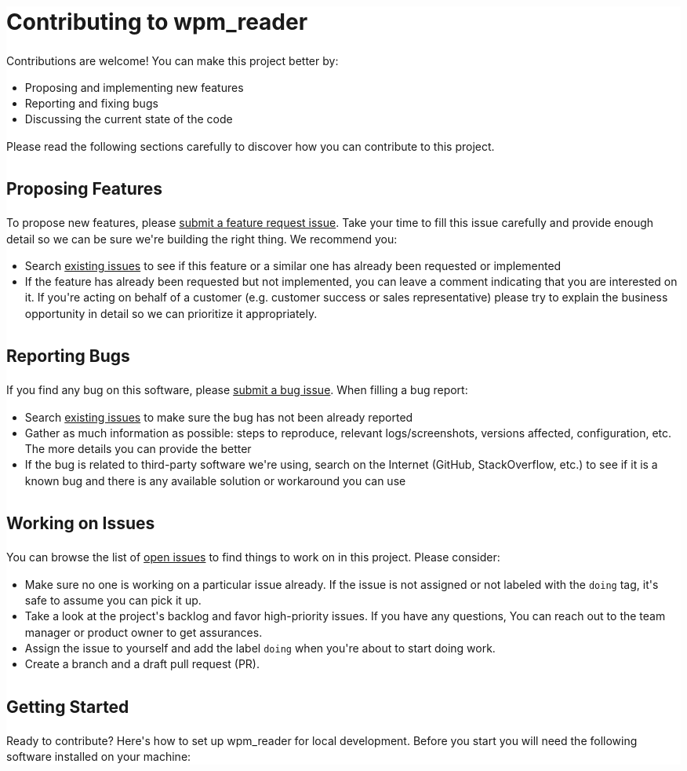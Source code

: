 # Contributing to wpm_reader

Contributions are welcome! You can make this project better by:

* Proposing and implementing new features
* Reporting and fixing bugs
* Discussing the current state of the code

Please read the following sections carefully to discover how you can contribute to this project.

## Proposing Features

To propose new features, please [submit a feature request issue](/-/issues/new?issuable_template=Feature). Take your time to fill this issue carefully and provide enough detail so we can be sure we're building the right thing. We recommend you:

* Search [existing issues](/-/issues?scope=all&&state=all&label_name[]=feature) to see if this feature or a similar one has already been requested or implemented
* If the feature has already been requested but not implemented, you can leave a comment indicating that you are interested on it. If you're acting on behalf of a customer (e.g. customer success or sales representative) please try to explain the business opportunity in detail so we can prioritize it appropriately.

## Reporting Bugs

If you find any bug on this software, please [submit a bug issue](/-/issues/new?issuable_template=Bug). When filling a bug report:

* Search [existing issues](/-/issues?scope=all&&state=all&label_name[]=bug) to make sure the bug has not been already reported
* Gather as much information as possible: steps to reproduce, relevant logs/screenshots, versions affected, configuration, etc. The more details you can provide the better
* If the bug is related to third-party software we're using, search on the Internet (GitHub, StackOverflow, etc.) to see if it is a known bug and there is any available solution or workaround you can use

## Working on Issues

You can browse the list of [open issues](/-/issues?scope=all&state=opened) to find things to work on in this project. Please consider:

* Make sure no one is working on a particular issue already. If the issue is not assigned or not labeled with the `doing` tag, it's safe to assume you can pick it up.
* Take a look at the project's backlog and favor high-priority issues. If you have any questions, You can reach out to the team manager or product owner to get assurances.
* Assign the issue to yourself and add the label `doing` when you're about to start doing work.
* Create a branch and a draft pull request (PR).

## Getting Started

Ready to contribute? Here's how to set up wpm_reader for local development. Before you start you will need the following software installed on your machine:

